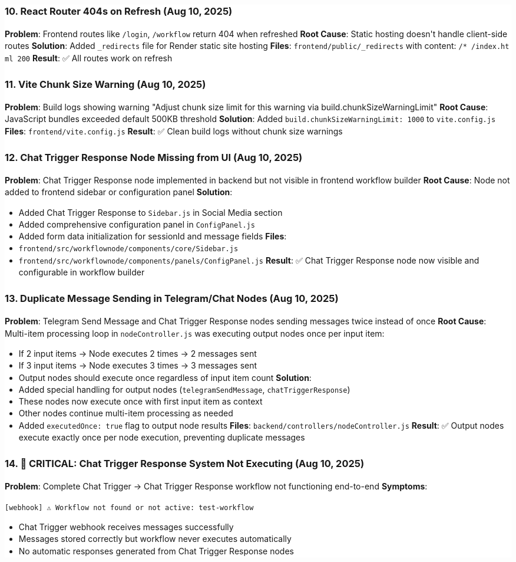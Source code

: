 ### 10. React Router 404s on Refresh (Aug 10, 2025)
**Problem**: Frontend routes like `/login`, `/workflow` return 404 when refreshed
**Root Cause**: Static hosting doesn't handle client-side routes
**Solution**: Added `_redirects` file for Render static site hosting
**Files**: `frontend/public/_redirects` with content: `/* /index.html 200`
**Result**: ✅ All routes work on refresh

### 11. Vite Chunk Size Warning (Aug 10, 2025)  
**Problem**: Build logs showing warning "Adjust chunk size limit for this warning via build.chunkSizeWarningLimit"
**Root Cause**: JavaScript bundles exceeded default 500KB threshold
**Solution**: Added `build.chunkSizeWarningLimit: 1000` to `vite.config.js`
**Files**: `frontend/vite.config.js`
**Result**: ✅ Clean build logs without chunk size warnings

### 12. Chat Trigger Response Node Missing from UI (Aug 10, 2025)
**Problem**: Chat Trigger Response node implemented in backend but not visible in frontend workflow builder
**Root Cause**: Node not added to frontend sidebar or configuration panel
**Solution**: 
- Added Chat Trigger Response to `Sidebar.js` in Social Media section
- Added comprehensive configuration panel in `ConfigPanel.js`
- Added form data initialization for sessionId and message fields
**Files**: 
- `frontend/src/workflownode/components/core/Sidebar.js`
- `frontend/src/workflownode/components/panels/ConfigPanel.js`
**Result**: ✅ Chat Trigger Response node now visible and configurable in workflow builder

### 13. Duplicate Message Sending in Telegram/Chat Nodes (Aug 10, 2025)
**Problem**: Telegram Send Message and Chat Trigger Response nodes sending messages twice instead of once
**Root Cause**: Multi-item processing loop in `nodeController.js` was executing output nodes once per input item:
- If 2 input items → Node executes 2 times → 2 messages sent  
- If 3 input items → Node executes 3 times → 3 messages sent
- Output nodes should execute once regardless of input item count
**Solution**: 
- Added special handling for output nodes (`telegramSendMessage`, `chatTriggerResponse`)
- These nodes now execute once with first input item as context
- Other nodes continue multi-item processing as needed
- Added `executedOnce: true` flag to output node results
**Files**: `backend/controllers/nodeController.js`
**Result**: ✅ Output nodes execute exactly once per node execution, preventing duplicate messages

### 14. 🚨 CRITICAL: Chat Trigger Response System Not Executing (Aug 10, 2025)
**Problem**: Complete Chat Trigger → Chat Trigger Response workflow not functioning end-to-end
**Symptoms**: 
```
[webhook] ⚠️ Workflow not found or not active: test-workflow
```
- Chat Trigger webhook receives messages successfully
- Messages stored correctly but workflow never executes automatically
- No automatic responses generated from Chat Trigger Response nodes
